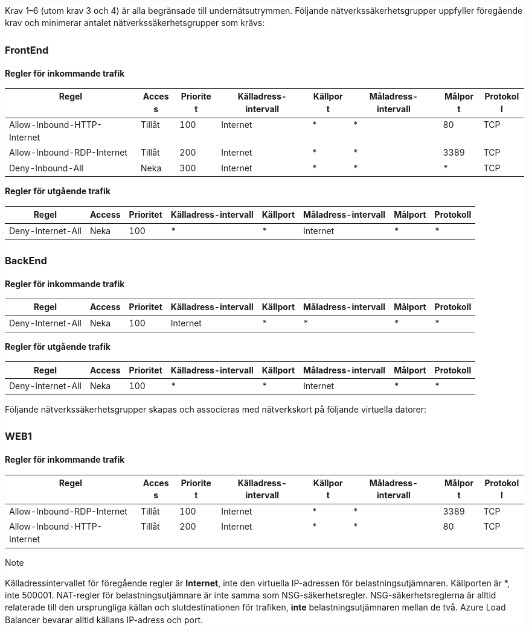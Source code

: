 Krav 1–6 (utom krav 3 och 4) är alla begränsade till undernätsutrymmen. Följande nätverkssäkerhetsgrupper uppfyller föregående krav och minimerar antalet nätverkssäkerhetsgrupper som krävs:

### <a name="frontend"></a>FrontEnd
**Regler för inkommande trafik**

| Regel | Access | Prioritet | Källadress-intervall | Källport | Måladress-intervall | Målport | Protokoll |
| --- | --- | --- | --- | --- | --- | --- | --- |
| Allow-Inbound-HTTP-Internet | Tillåt | 100 | Internet | * | * | 80 | TCP |
| Allow-Inbound-RDP-Internet | Tillåt | 200 | Internet | * | * | 3389 | TCP |
| Deny-Inbound-All | Neka | 300 | Internet | * | * | * | TCP |

**Regler för utgående trafik**

| Regel | Access | Prioritet | Källadress-intervall | Källport | Måladress-intervall | Målport | Protokoll |
| --- | --- | --- | --- | --- | --- | --- | --- |
| Deny-Internet-All |Neka |100 | * | * | Internet | * | * |

### <a name="backend"></a>BackEnd
**Regler för inkommande trafik**

| Regel | Access | Prioritet | Källadress-intervall | Källport | Måladress-intervall | Målport | Protokoll |
| --- | --- | --- | --- | --- | --- | --- | --- |
| Deny-Internet-All | Neka | 100 | Internet | * | * | * | * |

**Regler för utgående trafik**

| Regel | Access | Prioritet | Källadress-intervall | Källport | Måladress-intervall | Målport | Protokoll |
| --- | --- | --- | --- | --- | --- | --- | --- |
| Deny-Internet-All | Neka | 100 | * | * | Internet | * | * |

Följande nätverkssäkerhetsgrupper skapas och associeras med nätverkskort på följande virtuella datorer:

### <a name="web1"></a>WEB1
**Regler för inkommande trafik**

| Regel | Access | Prioritet | Källadress-intervall | Källport | Måladress-intervall | Målport | Protokoll |
| --- | --- | --- | --- | --- | --- | --- | --- |
| Allow-Inbound-RDP-Internet | Tillåt | 100 | Internet | * | * | 3389 | TCP |
| Allow-Inbound-HTTP-Internet | Tillåt | 200 | Internet | * | * | 80 | TCP |

> [!NOTE]
> Källadressintervallet för föregående regler är **Internet**, inte den virtuella IP-adressen för belastningsutjämnaren. Källporten är *, inte 500001. NAT-regler för belastningsutjämnare är inte samma som NSG-säkerhetsregler. NSG-säkerhetsreglerna är alltid relaterade till den ursprungliga källan och slutdestinationen för trafiken, **inte** belastningsutjämnaren mellan de två. Azure Load Balancer bevarar alltid källans IP-adress och port.
> 
> 
